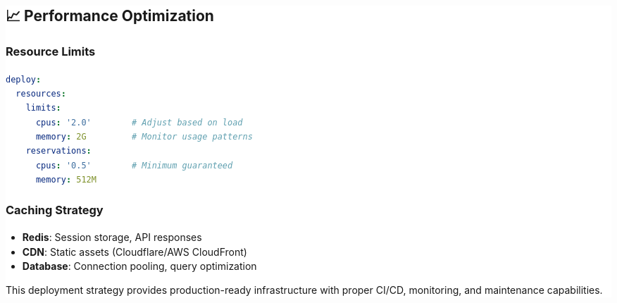 ## 📈 Performance Optimization

### Resource Limits

```yaml
deploy:
  resources:
    limits:
      cpus: '2.0'        # Adjust based on load
      memory: 2G         # Monitor usage patterns
    reservations:
      cpus: '0.5'        # Minimum guaranteed
      memory: 512M
```

### Caching Strategy

- **Redis**: Session storage, API responses
- **CDN**: Static assets (Cloudflare/AWS CloudFront)
- **Database**: Connection pooling, query optimization

This deployment strategy provides production-ready infrastructure with proper CI/CD, monitoring, and maintenance capabilities.